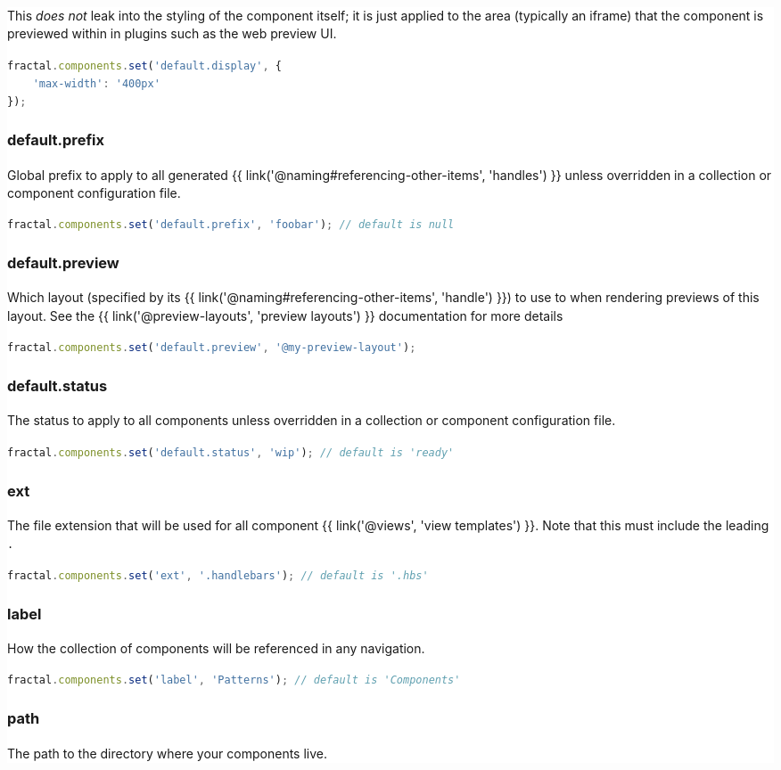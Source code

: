 This *does not* leak into the styling of the component itself; it is just applied to the area (typically an iframe) that the component is previewed within in plugins such as the web preview UI.

```js
fractal.components.set('default.display', {
    'max-width': '400px'
});
```

### default.prefix

Global prefix to apply to all generated {{ link('@naming#referencing-other-items', 'handles') }} unless overridden in a collection or component configuration file.

```js
fractal.components.set('default.prefix', 'foobar'); // default is null
```

### default.preview

Which layout (specified by its {{ link('@naming#referencing-other-items', 'handle') }}) to use to when rendering previews of this layout. See the {{ link('@preview-layouts', 'preview layouts') }} documentation for more details

```js
fractal.components.set('default.preview', '@my-preview-layout');
```

### default.status

The status to apply to all components unless overridden in a collection or component configuration file.

```js
fractal.components.set('default.status', 'wip'); // default is 'ready'
```

### ext

The file extension that will be used for all component {{ link('@views', 'view templates') }}. Note that this must include the leading `.`

```js
fractal.components.set('ext', '.handlebars'); // default is '.hbs'
```

### label

How the collection of components will be referenced in any navigation.

```js
fractal.components.set('label', 'Patterns'); // default is 'Components'
```

### path

The path to the directory where your components live.
